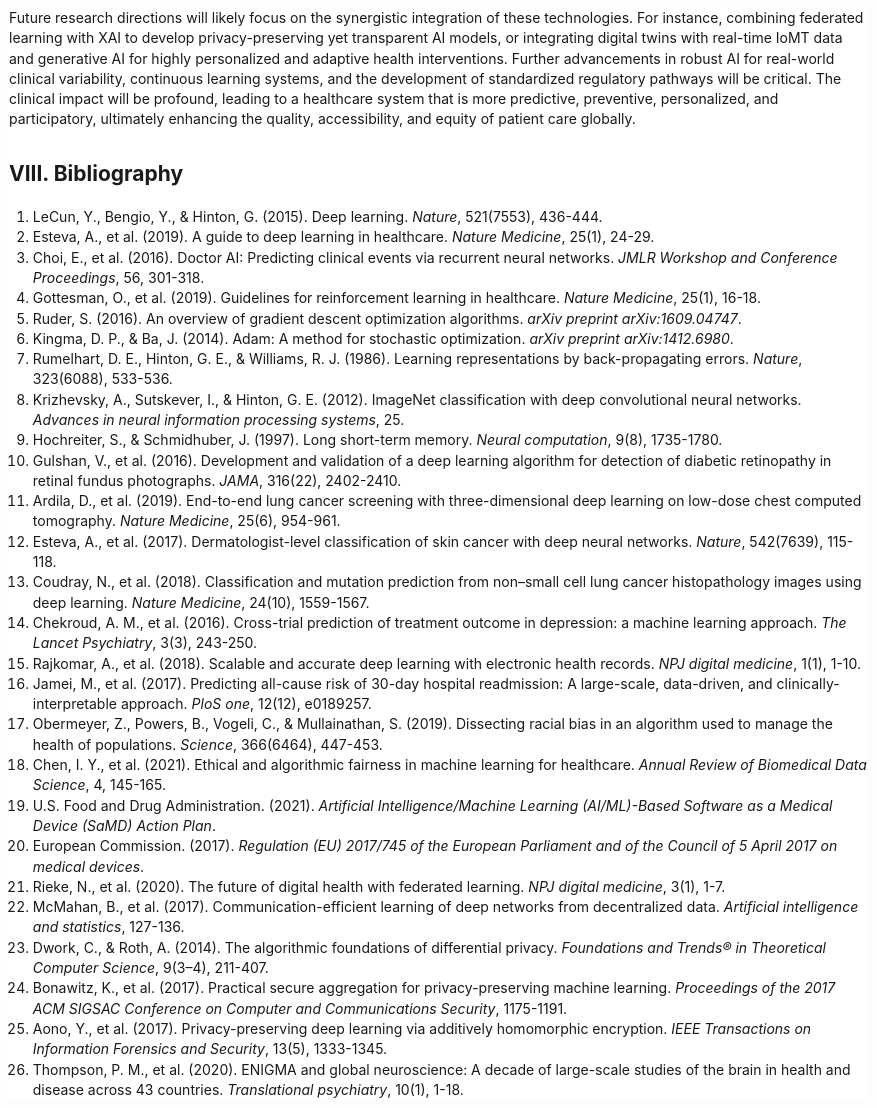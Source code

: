 Future research directions will likely focus on the synergistic integration of these technologies. For instance, combining federated learning with XAI to develop privacy-preserving yet transparent AI models, or integrating digital twins with real-time IoMT data and generative AI for highly personalized and adaptive health interventions. Further advancements in robust AI for real-world clinical variability, continuous learning systems, and the development of standardized regulatory pathways will be critical. The clinical impact will be profound, leading to a healthcare system that is more predictive, preventive, personalized, and participatory, ultimately enhancing the quality, accessibility, and equity of patient care globally.

## VIII. Bibliography

1.  LeCun, Y., Bengio, Y., & Hinton, G. (2015). Deep learning. *Nature*, 521(7553), 436-444.
2.  Esteva, A., et al. (2019). A guide to deep learning in healthcare. *Nature Medicine*, 25(1), 24-29.
3.  Choi, E., et al. (2016). Doctor AI: Predicting clinical events via recurrent neural networks. *JMLR Workshop and Conference Proceedings*, 56, 301-318.
4.  Gottesman, O., et al. (2019). Guidelines for reinforcement learning in healthcare. *Nature Medicine*, 25(1), 16-18.
5.  Ruder, S. (2016). An overview of gradient descent optimization algorithms. *arXiv preprint arXiv:1609.04747*.
6.  Kingma, D. P., & Ba, J. (2014). Adam: A method for stochastic optimization. *arXiv preprint arXiv:1412.6980*.
7.  Rumelhart, D. E., Hinton, G. E., & Williams, R. J. (1986). Learning representations by back-propagating errors. *Nature*, 323(6088), 533-536.
8.  Krizhevsky, A., Sutskever, I., & Hinton, G. E. (2012). ImageNet classification with deep convolutional neural networks. *Advances in neural information processing systems*, 25.
9.  Hochreiter, S., & Schmidhuber, J. (1997). Long short-term memory. *Neural computation*, 9(8), 1735-1780.
10. Gulshan, V., et al. (2016). Development and validation of a deep learning algorithm for detection of diabetic retinopathy in retinal fundus photographs. *JAMA*, 316(22), 2402-2410.
11. Ardila, D., et al. (2019). End-to-end lung cancer screening with three-dimensional deep learning on low-dose chest computed tomography. *Nature Medicine*, 25(6), 954-961.
12. Esteva, A., et al. (2017). Dermatologist-level classification of skin cancer with deep neural networks. *Nature*, 542(7639), 115-118.
13. Coudray, N., et al. (2018). Classification and mutation prediction from non–small cell lung cancer histopathology images using deep learning. *Nature Medicine*, 24(10), 1559-1567.
14. Chekroud, A. M., et al. (2016). Cross-trial prediction of treatment outcome in depression: a machine learning approach. *The Lancet Psychiatry*, 3(3), 243-250.
15. Rajkomar, A., et al. (2018). Scalable and accurate deep learning with electronic health records. *NPJ digital medicine*, 1(1), 1-10.
16. Jamei, M., et al. (2017). Predicting all-cause risk of 30-day hospital readmission: A large-scale, data-driven, and clinically-interpretable approach. *PloS one*, 12(12), e0189257.
17. Obermeyer, Z., Powers, B., Vogeli, C., & Mullainathan, S. (2019). Dissecting racial bias in an algorithm used to manage the health of populations. *Science*, 366(6464), 447-453.
18. Chen, I. Y., et al. (2021). Ethical and algorithmic fairness in machine learning for healthcare. *Annual Review of Biomedical Data Science*, 4, 145-165.
19. U.S. Food and Drug Administration. (2021). *Artificial Intelligence/Machine Learning (AI/ML)-Based Software as a Medical Device (SaMD) Action Plan*.
20. European Commission. (2017). *Regulation (EU) 2017/745 of the European Parliament and of the Council of 5 April 2017 on medical devices*.
21. Rieke, N., et al. (2020). The future of digital health with federated learning. *NPJ digital medicine*, 3(1), 1-7.
22. McMahan, B., et al. (2017). Communication-efficient learning of deep networks from decentralized data. *Artificial intelligence and statistics*, 127-136.
23. Dwork, C., & Roth, A. (2014). The algorithmic foundations of differential privacy. *Foundations and Trends® in Theoretical Computer Science*, 9(3–4), 211-407.
24. Bonawitz, K., et al. (2017). Practical secure aggregation for privacy-preserving machine learning. *Proceedings of the 2017 ACM SIGSAC Conference on Computer and Communications Security*, 1175-1191.
25. Aono, Y., et al. (2017). Privacy-preserving deep learning via additively homomorphic encryption. *IEEE Transactions on Information Forensics and Security*, 13(5), 1333-1345.
26. Thompson, P. M., et al. (2020). ENIGMA and global neuroscience: A decade of large-scale studies of the brain in health and disease across 43 countries. *Translational psychiatry*, 10(1), 1-18.